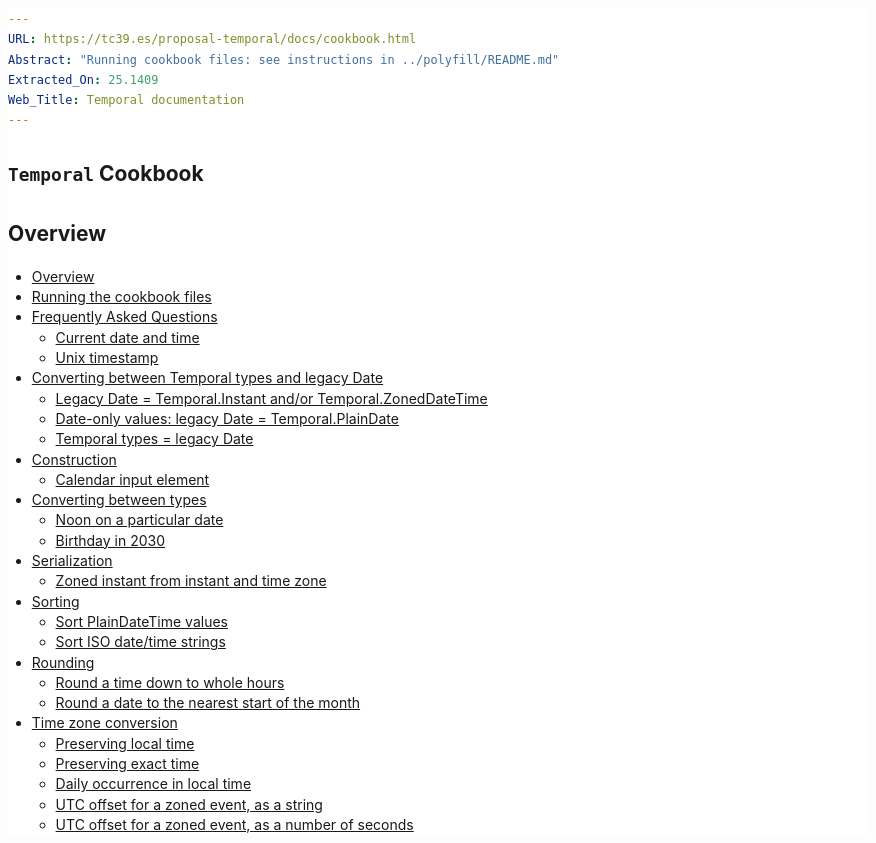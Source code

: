 ```yaml
---
URL: https://tc39.es/proposal-temporal/docs/cookbook.html
Abstract: "Running cookbook files: see instructions in ../polyfill/README.md"
Extracted_On: 25.1409
Web_Title: Temporal documentation
---
```


## [](https://tc39.es/proposal-temporal/docs/cookbook.html#temporal-cookbook)`Temporal` Cookbook

## [](https://tc39.es/proposal-temporal/docs/cookbook.html#overview)Overview

- [Overview](https://tc39.es/proposal-temporal/docs/cookbook.html#overview)
- [Running the cookbook files](https://tc39.es/proposal-temporal/docs/cookbook.html#running-the-cookbook-files)
- [Frequently Asked Questions](https://tc39.es/proposal-temporal/docs/cookbook.html#frequently-asked-questions)
    - [Current date and time](https://tc39.es/proposal-temporal/docs/cookbook.html#current-date-and-time)
    - [Unix timestamp](https://tc39.es/proposal-temporal/docs/cookbook.html#unix-timestamp)
- [Converting between Temporal types and legacy Date](https://tc39.es/proposal-temporal/docs/cookbook.html#converting-between-temporal-types-and-legacy-date)
    - [Legacy Date = Temporal.Instant and/or Temporal.ZonedDateTime](https://tc39.es/proposal-temporal/docs/cookbook.html#legacy-date--temporalinstant-andor-temporalzoneddatetime)
    - [Date-only values: legacy Date = Temporal.PlainDate](https://tc39.es/proposal-temporal/docs/cookbook.html#date-only-values-legacy-date--temporalplaindate)
    - [Temporal types = legacy Date](https://tc39.es/proposal-temporal/docs/cookbook.html#temporal-types--legacy-date)
- [Construction](https://tc39.es/proposal-temporal/docs/cookbook.html#construction)
    - [Calendar input element](https://tc39.es/proposal-temporal/docs/cookbook.html#calendar-input-element)
- [Converting between types](https://tc39.es/proposal-temporal/docs/cookbook.html#converting-between-types)
    - [Noon on a particular date](https://tc39.es/proposal-temporal/docs/cookbook.html#noon-on-a-particular-date)
    - [Birthday in 2030](https://tc39.es/proposal-temporal/docs/cookbook.html#birthday-in-2030)
- [Serialization](https://tc39.es/proposal-temporal/docs/cookbook.html#serialization)
    - [Zoned instant from instant and time zone](https://tc39.es/proposal-temporal/docs/cookbook.html#zoned-instant-from-instant-and-time-zone)
- [Sorting](https://tc39.es/proposal-temporal/docs/cookbook.html#sorting)
    - [Sort PlainDateTime values](https://tc39.es/proposal-temporal/docs/cookbook.html#sort-plaindatetime-values)
    - [Sort ISO date/time strings](https://tc39.es/proposal-temporal/docs/cookbook.html#sort-iso-datetime-strings)
- [Rounding](https://tc39.es/proposal-temporal/docs/cookbook.html#rounding)
    - [Round a time down to whole hours](https://tc39.es/proposal-temporal/docs/cookbook.html#round-a-time-down-to-whole-hours)
    - [Round a date to the nearest start of the month](https://tc39.es/proposal-temporal/docs/cookbook.html#round-a-date-to-the-nearest-start-of-the-month)
- [Time zone conversion](https://tc39.es/proposal-temporal/docs/cookbook.html#time-zone-conversion)
    - [Preserving local time](https://tc39.es/proposal-temporal/docs/cookbook.html#preserving-local-time)
    - [Preserving exact time](https://tc39.es/proposal-temporal/docs/cookbook.html#preserving-exact-time)
    - [Daily occurrence in local time](https://tc39.es/proposal-temporal/docs/cookbook.html#daily-occurrence-in-local-time)
    - [UTC offset for a zoned event, as a string](https://tc39.es/proposal-temporal/docs/cookbook.html#utc-offset-for-a-zoned-event-as-a-string)
    - [UTC offset for a zoned event, as a number of seconds](https://tc39.es/proposal-temporal/docs/cookbook.html#utc-offset-for-a-zoned-event-as-a-number-of-seconds)